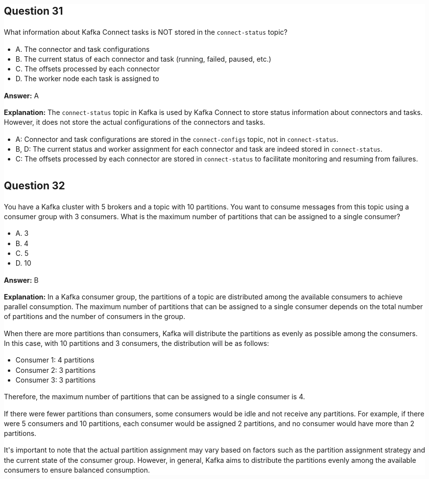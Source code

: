 ## Question 31

What information about Kafka Connect tasks is NOT stored in the `connect-status` topic?

- A. The connector and task configurations
- B. The current status of each connector and task (running, failed, paused, etc.)
- C. The offsets processed by each connector
- D. The worker node each task is assigned to

**Answer:** A

**Explanation:**
The `connect-status` topic in Kafka is used by Kafka Connect to store status information about connectors and tasks. However, it does not store the actual configurations of the connectors and tasks.

- A: Connector and task configurations are stored in the `connect-configs` topic, not in `connect-status`.
- B, D: The current status and worker assignment for each connector and task are indeed stored in `connect-status`.
- C: The offsets processed by each connector are stored in `connect-status` to facilitate monitoring and resuming from failures.

## Question 32

You have a Kafka cluster with 5 brokers and a topic with 10 partitions. You want to consume messages from this topic using a consumer group with 3 consumers. What is the maximum number of partitions that can be assigned to a single consumer?

- A. 3
- B. 4
- C. 5
- D. 10

**Answer:** B

**Explanation:**
In a Kafka consumer group, the partitions of a topic are distributed among the available consumers to achieve parallel consumption. The maximum number of partitions that can be assigned to a single consumer depends on the total number of partitions and the number of consumers in the group.

When there are more partitions than consumers, Kafka will distribute the partitions as evenly as possible among the consumers. In this case, with 10 partitions and 3 consumers, the distribution will be as follows:

- Consumer 1: 4 partitions
- Consumer 2: 3 partitions
- Consumer 3: 3 partitions

Therefore, the maximum number of partitions that can be assigned to a single consumer is 4.

If there were fewer partitions than consumers, some consumers would be idle and not receive any partitions. For example, if there were 5 consumers and 10 partitions, each consumer would be assigned 2 partitions, and no consumer would have more than 2 partitions.

It's important to note that the actual partition assignment may vary based on factors such as the partition assignment strategy and the current state of the consumer group. However, in general, Kafka aims to distribute the partitions evenly among the available consumers to ensure balanced consumption.
